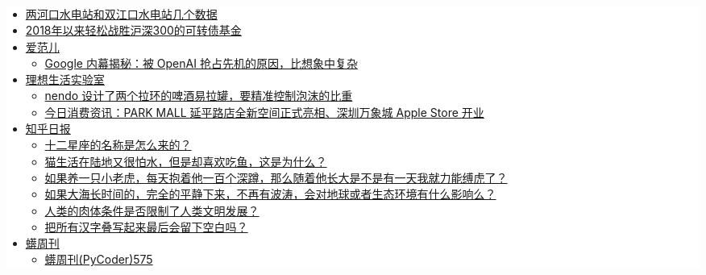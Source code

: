   - [两河口水电站和双江口水电站几个数据](http://xueqiu.com/2337219448/249271471)
  - [2018年以来轻松战胜沪深300的可转债基金](http://xueqiu.com/2356382715/249297407)
- [爱范儿](https://www.ifanr.com?utm_source=rss&utm_medium=rss&utm_campaign=)
  - [Google 内幕揭秘：被 OpenAI 抢占先机的原因，比想象中复杂](https://www.ifanr.com/1545888?utm_source=rss&utm_medium=rss&utm_campaign=)
- [理想生活实验室](http://www.toodaylab.com)
  - [nendo 设计了两个拉环的啤酒易拉罐，要精准控制泡沫的比重](http://www.toodaylab.com/81853)
  - [今日消费资讯：PARK MALL 延平路店全新空间正式亮相、深圳万象城 Apple Store 开业](http://www.toodaylab.com/81852)
- [知乎日报](https://www.zhihu.com/)
  - [十二星座的名称是怎么来的？](https://daily.zhihu.com/story/9761056)
  - [猫生活在陆地又很怕水，但是却喜欢吃鱼，这是为什么？](https://daily.zhihu.com/story/9761058)
  - [如果养一只小老虎，每天抱着他一百个深蹲，那么随着他长大是不是有一天我就力能缚虎了？](https://daily.zhihu.com/story/9761061)
  - [如果大海长时间的，完全的平静下来，不再有波涛，会对地球或者生态环境有什么影响么？](https://daily.zhihu.com/story/9761073)
  - [人类的肉体条件是否限制了人类文明发展？](https://daily.zhihu.com/story/9761074)
  - [把所有汉字叠写起来最后会留下空白吗？](https://daily.zhihu.com/story/9761069)
- [蠎周刊](https://weekly.pychina.org/)
  - [蠎周刊(PyCoder)575](https://weekly.pychina.org/issue/issue-575.html)
